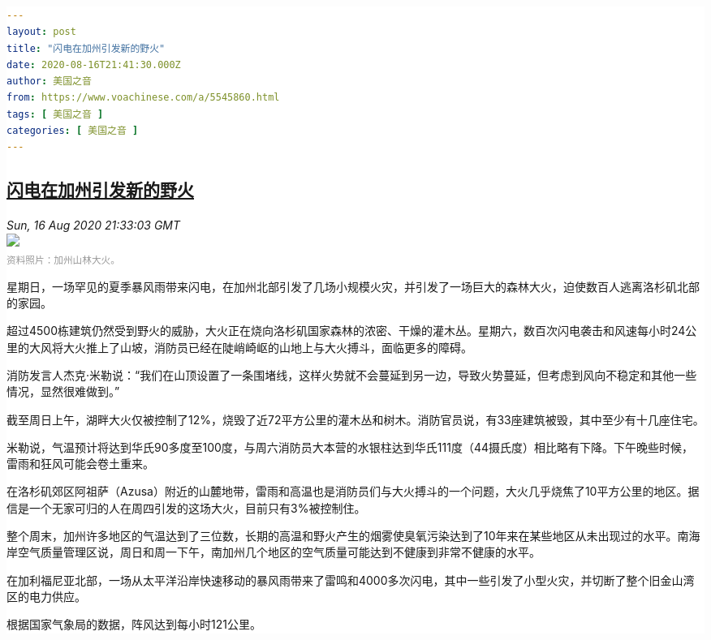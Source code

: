 ```yaml
---
layout: post
title: "闪电在加州引发新的野火"
date: 2020-08-16T21:41:30.000Z
author: 美国之音
from: https://www.voachinese.com/a/5545860.html
tags: [ 美国之音 ]
categories: [ 美国之音 ]
---
```


[闪电在加州引发新的野火](https://www.voachinese.com/a/5545860.html)
------

<div>
<div><i>Sun, 16 Aug 2020 21:33:03 GMT</i></div><img src="https://images.weserv.nl?url=gdb.voanews.com/6E7B3888-6FF3-4E8A-AB30-FFF933265F78_r1_s_w900.jpg" width="100%"><div><small style="color: #999;">资料照片：加州山林大火。</small></div><p>星期日，一场罕见的夏季暴风雨带来闪电，在加州北部引发了几场小规模火灾，并引发了一场巨大的森林大火，迫使数百人逃离洛杉矶北部的家园。</p><p>超过4500栋建筑仍然受到野火的威胁，大火正在烧向洛杉矶国家森林的浓密、干燥的灌木丛。星期六，数百次闪电袭击和风速每小时24公里的大风将大火推上了山坡，消防员已经在陡峭崎岖的山地上与大火搏斗，面临更多的障碍。</p><p>消防发言人杰克·米勒说：“我们在山顶设置了一条围堵线，这样火势就不会蔓延到另一边，导致火势蔓延，但考虑到风向不稳定和其他一些情况，显然很难做到。”</p><p>截至周日上午，湖畔大火仅被控制了12%，烧毁了近72平方公里的灌木丛和树木。消防官员说，有33座建筑被毁，其中至少有十几座住宅。</p><p>米勒说，气温预计将达到华氏90多度至100度，与周六消防员大本营的水银柱达到华氏111度（44摄氏度）相比略有下降。下午晚些时候，雷雨和狂风可能会卷土重来。</p><p>在洛杉矶郊区阿祖萨（Azusa）附近的山麓地带，雷雨和高温也是消防员们与大火搏斗的一个问题，大火几乎烧焦了10平方公里的地区。据信是一个无家可归的人在周四引发的这场大火，目前只有3%被控制住。</p><p>整个周末，加州许多地区的气温达到了三位数，长期的高温和野火产生的烟雾使臭氧污染达到了10年来在某些地区从未出现过的水平。南海岸空气质量管理区说，周日和周一下午，南加州几个地区的空气质量可能达到不健康到非常不健康的水平。</p><p>在加利福尼亚北部，一场从太平洋沿岸快速移动的暴风雨带来了雷鸣和4000多次闪电，其中一些引发了小型火灾，并切断了整个旧金山湾区的电力供应。</p><p>根据国家气象局的数据，阵风达到每小时121公里。</p>
</div>
